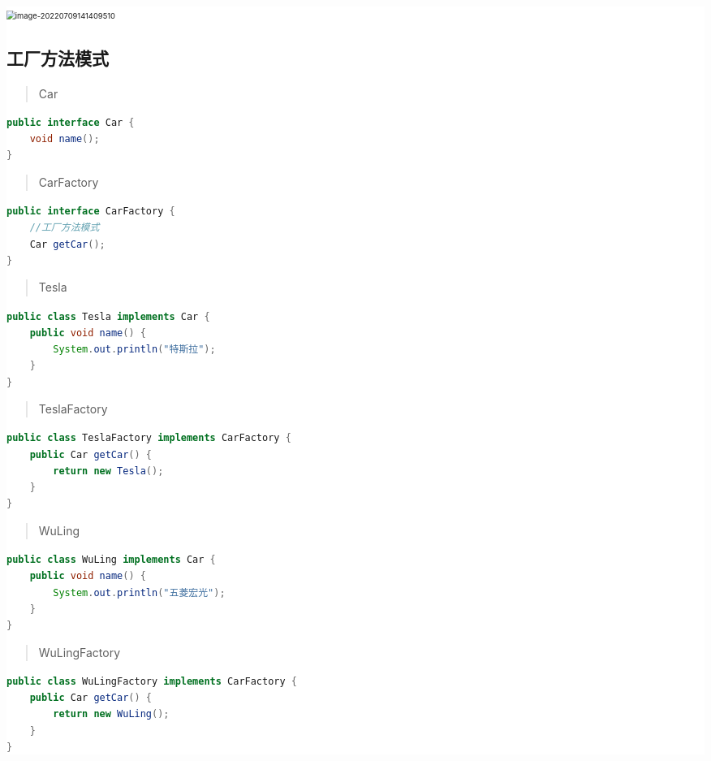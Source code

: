 <img src="../../../../../Download/Typora/image/image-20220709141409510.png" alt="image-20220709141409510" style="zoom: 67%;" />

## 工厂方法模式

> Car

```java
public interface Car {
    void name();
}
```

> CarFactory

```java
public interface CarFactory {
    //工厂方法模式
    Car getCar();
}
```

> Tesla

```java
public class Tesla implements Car {
    public void name() {
        System.out.println("特斯拉");
    }
}
```

> TeslaFactory

```java
public class TeslaFactory implements CarFactory {
    public Car getCar() {
        return new Tesla();
    }
}
```

> WuLing

```java
public class WuLing implements Car {
    public void name() {
        System.out.println("五菱宏光");
    }
}
```

> WuLingFactory

```java
public class WuLingFactory implements CarFactory {
    public Car getCar() {
        return new WuLing();
    }
}
```
